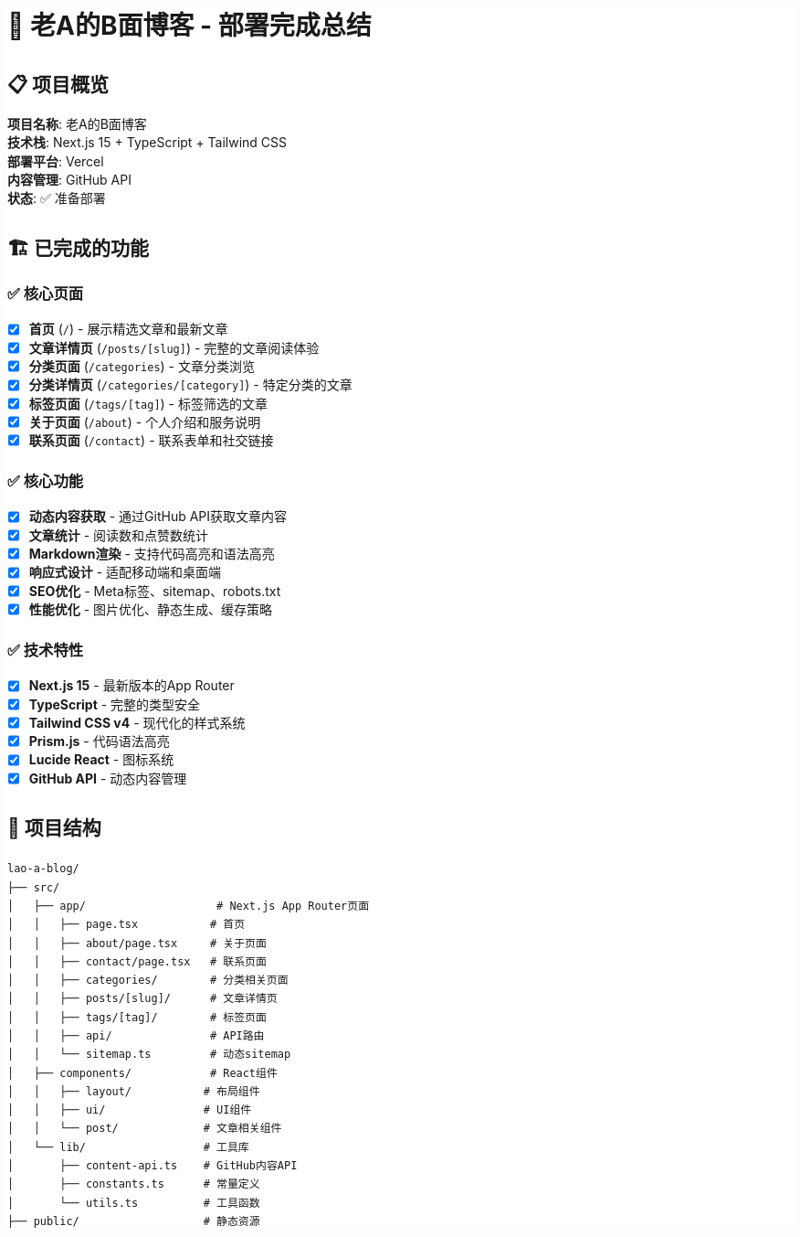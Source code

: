 # 🎉 老A的B面博客 - 部署完成总结

## 📋 项目概览

**项目名称**: 老A的B面博客  
**技术栈**: Next.js 15 + TypeScript + Tailwind CSS  
**部署平台**: Vercel  
**内容管理**: GitHub API  
**状态**: ✅ 准备部署

## 🏗️ 已完成的功能

### ✅ 核心页面
- [x] **首页** (`/`) - 展示精选文章和最新文章
- [x] **文章详情页** (`/posts/[slug]`) - 完整的文章阅读体验
- [x] **分类页面** (`/categories`) - 文章分类浏览
- [x] **分类详情页** (`/categories/[category]`) - 特定分类的文章
- [x] **标签页面** (`/tags/[tag]`) - 标签筛选的文章
- [x] **关于页面** (`/about`) - 个人介绍和服务说明
- [x] **联系页面** (`/contact`) - 联系表单和社交链接

### ✅ 核心功能
- [x] **动态内容获取** - 通过GitHub API获取文章内容
- [x] **文章统计** - 阅读数和点赞数统计
- [x] **Markdown渲染** - 支持代码高亮和语法高亮
- [x] **响应式设计** - 适配移动端和桌面端
- [x] **SEO优化** - Meta标签、sitemap、robots.txt
- [x] **性能优化** - 图片优化、静态生成、缓存策略

### ✅ 技术特性
- [x] **Next.js 15** - 最新版本的App Router
- [x] **TypeScript** - 完整的类型安全
- [x] **Tailwind CSS v4** - 现代化的样式系统
- [x] **Prism.js** - 代码语法高亮
- [x] **Lucide React** - 图标系统
- [x] **GitHub API** - 动态内容管理

## 📁 项目结构

```
lao-a-blog/
├── src/
│   ├── app/                    # Next.js App Router页面
│   │   ├── page.tsx           # 首页
│   │   ├── about/page.tsx     # 关于页面
│   │   ├── contact/page.tsx   # 联系页面
│   │   ├── categories/        # 分类相关页面
│   │   ├── posts/[slug]/      # 文章详情页
│   │   ├── tags/[tag]/        # 标签页面
│   │   ├── api/               # API路由
│   │   └── sitemap.ts         # 动态sitemap
│   ├── components/            # React组件
│   │   ├── layout/           # 布局组件
│   │   ├── ui/               # UI组件
│   │   └── post/             # 文章相关组件
│   └── lib/                  # 工具库
│       ├── content-api.ts    # GitHub内容API
│       ├── constants.ts      # 常量定义
│       └── utils.ts          # 工具函数
├── public/                   # 静态资源
```